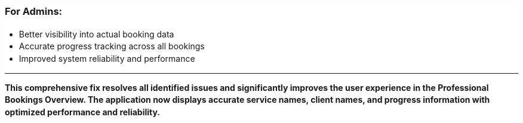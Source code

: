 ### **For Admins:**
- Better visibility into actual booking data
- Accurate progress tracking across all bookings
- Improved system reliability and performance

---

**This comprehensive fix resolves all identified issues and significantly improves the user experience in the Professional Bookings Overview. The application now displays accurate service names, client names, and progress information with optimized performance and reliability.**
